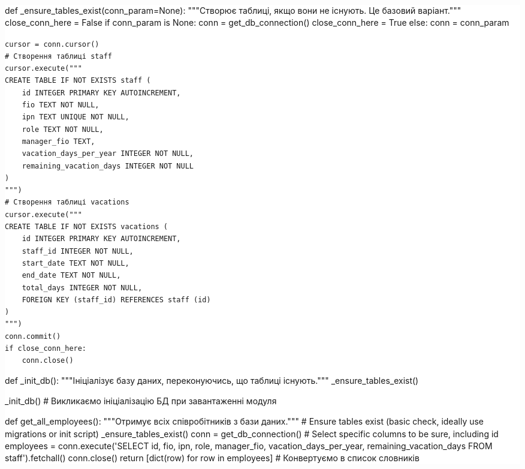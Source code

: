def _ensure_tables_exist(conn_param=None):
    """Створює таблиці, якщо вони не існують. Це базовий варіант."""
    close_conn_here = False
    if conn_param is None:
        conn = get_db_connection()
        close_conn_here = True
    else:
        conn = conn_param

    cursor = conn.cursor()
    # Створення таблиці staff
    cursor.execute("""
    CREATE TABLE IF NOT EXISTS staff (
        id INTEGER PRIMARY KEY AUTOINCREMENT,
        fio TEXT NOT NULL,
        ipn TEXT UNIQUE NOT NULL,
        role TEXT NOT NULL,
        manager_fio TEXT,
        vacation_days_per_year INTEGER NOT NULL,
        remaining_vacation_days INTEGER NOT NULL
    )
    """)
    # Створення таблиці vacations
    cursor.execute("""
    CREATE TABLE IF NOT EXISTS vacations (
        id INTEGER PRIMARY KEY AUTOINCREMENT,
        staff_id INTEGER NOT NULL,
        start_date TEXT NOT NULL,
        end_date TEXT NOT NULL,
        total_days INTEGER NOT NULL,
        FOREIGN KEY (staff_id) REFERENCES staff (id)
    )
    """)
    conn.commit()
    if close_conn_here:
        conn.close()

def _init_db():
    """Ініціалізує базу даних, переконуючись, що таблиці існують."""
    _ensure_tables_exist()

_init_db() # Викликаємо ініціалізацію БД при завантаженні модуля

def get_all_employees():
    """Отримує всіх співробітників з бази даних."""
    # Ensure tables exist (basic check, ideally use migrations or init script)
    _ensure_tables_exist()
    conn = get_db_connection()
    # Select specific columns to be sure, including id
    employees = conn.execute('SELECT id, fio, ipn, role, manager_fio, vacation_days_per_year, remaining_vacation_days FROM staff').fetchall()
    conn.close()
    return [dict(row) for row in employees] # Конвертуємо в список словників
